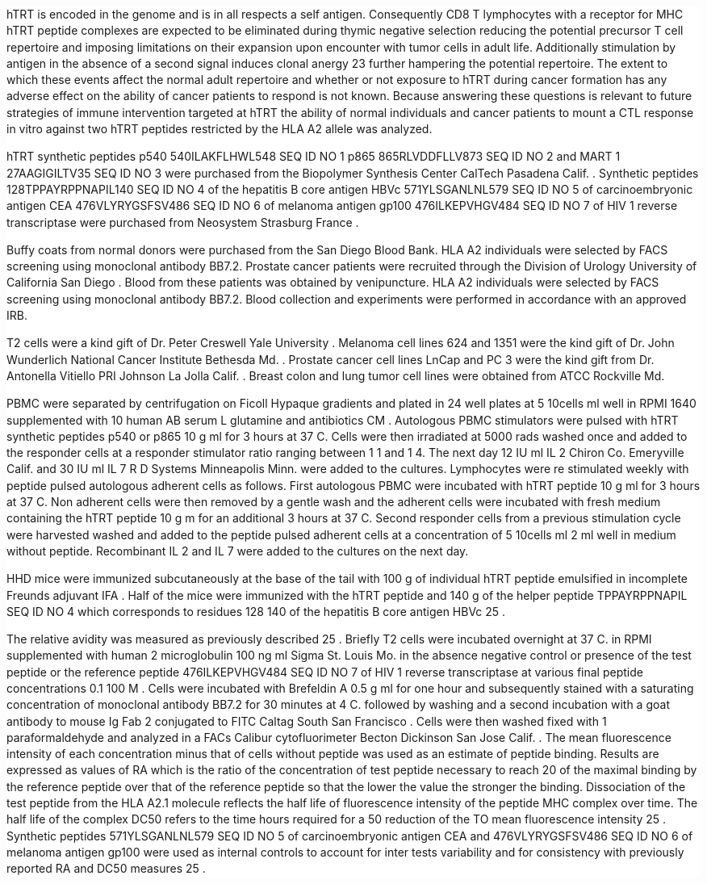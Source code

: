 hTRT is encoded in the genome and is in all respects a self antigen. Consequently CD8 T lymphocytes with a receptor for MHC hTRT peptide complexes are expected to be eliminated during thymic negative selection reducing the potential precursor T cell repertoire and imposing limitations on their expansion upon encounter with tumor cells in adult life. Additionally stimulation by antigen in the absence of a second signal induces clonal anergy 23 further hampering the potential repertoire. The extent to which these events affect the normal adult repertoire and whether or not exposure to hTRT during cancer formation has any adverse effect on the ability of cancer patients to respond is not known. Because answering these questions is relevant to future strategies of immune intervention targeted at hTRT the ability of normal individuals and cancer patients to mount a CTL response in vitro against two hTRT peptides restricted by the HLA A2 allele was analyzed.

hTRT synthetic peptides p540 540ILAKFLHWL548 SEQ ID NO 1 p865 865RLVDDFLLV873 SEQ ID NO 2 and MART 1 27AAGIGILTV35 SEQ ID NO 3 were purchased from the Biopolymer Synthesis Center CalTech Pasadena Calif. . Synthetic peptides 128TPPAYRPPNAPIL140 SEQ ID NO 4 of the hepatitis B core antigen HBVc 571YLSGANLNL579 SEQ ID NO 5 of carcinoembryonic antigen CEA 476VLYRYGSFSV486 SEQ ID NO 6 of melanoma antigen gp100 476ILKEPVHGV484 SEQ ID NO 7 of HIV 1 reverse transcriptase were purchased from Neosystem Strasburg France .

Buffy coats from normal donors were purchased from the San Diego Blood Bank. HLA A2 individuals were selected by FACS screening using monoclonal antibody BB7.2. Prostate cancer patients were recruited through the Division of Urology University of California San Diego . Blood from these patients was obtained by venipuncture. HLA A2 individuals were selected by FACS screening using monoclonal antibody BB7.2. Blood collection and experiments were performed in accordance with an approved IRB.

T2 cells were a kind gift of Dr. Peter Creswell Yale University . Melanoma cell lines 624 and 1351 were the kind gift of Dr. John Wunderlich National Cancer Institute Bethesda Md. . Prostate cancer cell lines LnCap and PC 3 were the kind gift from Dr. Antonella Vitiello PRI Johnson La Jolla Calif. . Breast colon and lung tumor cell lines were obtained from ATCC Rockville Md.

PBMC were separated by centrifugation on Ficoll Hypaque gradients and plated in 24 well plates at 5 10cells ml well in RPMI 1640 supplemented with 10 human AB serum L glutamine and antibiotics CM . Autologous PBMC stimulators were pulsed with hTRT synthetic peptides p540 or p865 10 g ml for 3 hours at 37 C. Cells were then irradiated at 5000 rads washed once and added to the responder cells at a responder stimulator ratio ranging between 1 1 and 1 4. The next day 12 IU ml IL 2 Chiron Co. Emeryville Calif. and 30 IU ml IL 7 R D Systems Minneapolis Minn. were added to the cultures. Lymphocytes were re stimulated weekly with peptide pulsed autologous adherent cells as follows. First autologous PBMC were incubated with hTRT peptide 10 g ml for 3 hours at 37 C. Non adherent cells were then removed by a gentle wash and the adherent cells were incubated with fresh medium containing the hTRT peptide 10 g m for an additional 3 hours at 37 C. Second responder cells from a previous stimulation cycle were harvested washed and added to the peptide pulsed adherent cells at a concentration of 5 10cells ml 2 ml well in medium without peptide. Recombinant IL 2 and IL 7 were added to the cultures on the next day.

HHD mice were immunized subcutaneously at the base of the tail with 100 g of individual hTRT peptide emulsified in incomplete Freunds adjuvant IFA . Half of the mice were immunized with the hTRT peptide and 140 g of the helper peptide TPPAYRPPNAPIL SEQ ID NO 4 which corresponds to residues 128 140 of the hepatitis B core antigen HBVc 25 .

The relative avidity was measured as previously described 25 . Briefly T2 cells were incubated overnight at 37 C. in RPMI supplemented with human 2 microglobulin 100 ng ml Sigma St. Louis Mo. in the absence negative control or presence of the test peptide or the reference peptide 476ILKEPVHGV484 SEQ ID NO 7 of HIV 1 reverse transcriptase at various final peptide concentrations 0.1 100 M . Cells were incubated with Brefeldin A 0.5 g ml for one hour and subsequently stained with a saturating concentration of monoclonal antibody BB7.2 for 30 minutes at 4 C. followed by washing and a second incubation with a goat antibody to mouse Ig Fab 2 conjugated to FITC Caltag South San Francisco . Cells were then washed fixed with 1 paraformaldehyde and analyzed in a FACs Calibur cytofluorimeter Becton Dickinson San Jose Calif. . The mean fluorescence intensity of each concentration minus that of cells without peptide was used as an estimate of peptide binding. Results are expressed as values of RA which is the ratio of the concentration of test peptide necessary to reach 20 of the maximal binding by the reference peptide over that of the reference peptide so that the lower the value the stronger the binding. Dissociation of the test peptide from the HLA A2.1 molecule reflects the half life of fluorescence intensity of the peptide MHC complex over time. The half life of the complex DC50 refers to the time hours required for a 50 reduction of the TO mean fluorescence intensity 25 . Synthetic peptides 571YLSGANLNL579 SEQ ID NO 5 of carcinoembryonic antigen CEA and 476VLYRYGSFSV486 SEQ ID NO 6 of melanoma antigen gp100 were used as internal controls to account for inter tests variability and for consistency with previously reported RA and DC50 measures 25 .
